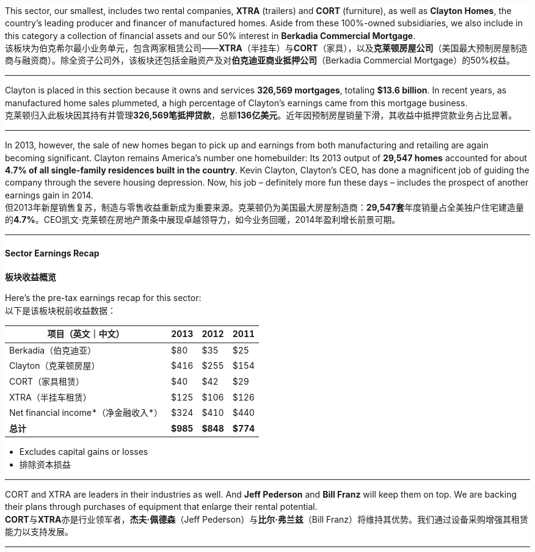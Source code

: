 This sector, our smallest, includes two rental companies, **XTRA** (trailers) and **CORT** (furniture), as well as **Clayton Homes**, the country’s leading producer and financer of manufactured homes. Aside from these 100%-owned subsidiaries, we also include in this category a collection of financial assets and our 50% interest in **Berkadia Commercial Mortgage**.  
该板块为伯克希尔最小业务单元，包含两家租赁公司——**XTRA**（半挂车）与**CORT**（家具），以及**克莱顿房屋公司**（美国最大预制房屋制造商与融资商）。除全资子公司外，该板块还包括金融资产及对**伯克迪亚商业抵押公司**（Berkadia Commercial Mortgage）的50%权益。  

---  
Clayton is placed in this section because it owns and services **326,569 mortgages**, totaling **$13.6 billion**. In recent years, as manufactured home sales plummeted, a high percentage of Clayton’s earnings came from this mortgage business.  
克莱顿归入此板块因其持有并管理**326,569笔抵押贷款**，总额**136亿美元**。近年因预制房屋销量下滑，其收益中抵押贷款业务占比显著。  

---  
In 2013, however, the sale of new homes began to pick up and earnings from both manufacturing and retailing are again becoming significant. Clayton remains America’s number one homebuilder: Its 2013 output of **29,547 homes** accounted for about **4.7% of all single-family residences built in the country**. Kevin Clayton, Clayton’s CEO, has done a magnificent job of guiding the company through the severe housing depression. Now, his job – definitely more fun these days – includes the prospect of another earnings gain in 2014.  
但2013年新屋销售复苏，制造与零售收益重新成为重要来源。克莱顿仍为美国最大房屋制造商：**29,547套**年度销量占全美独户住宅建造量的**4.7%**。CEO凯文·克莱顿在房地产萧条中展现卓越领导力，如今业务回暖，2014年盈利增长前景可期。  

---  
#### Sector Earnings Recap  
**板块收益概览**  

Here’s the pre-tax earnings recap for this sector:  
以下是该板块税前收益数据：  

| **项目（英文｜中文）** | **2013** | **2012** | **2011** |  
|--------------------------|------------|------------|------------|  
| Berkadia（伯克迪亚） | $80 | $35 | $25 |  
| Clayton（克莱顿房屋） | $416 | $255 | $154 |  
| CORT（家具租赁） | $40 | $42 | $29 |  
| XTRA（半挂车租赁） | $125 | $106 | $126 |  
| Net financial income*（净金融收入*） | $324 | $410 | $440 |  
| **总计** | **$985** | **$848** | **$774** |  

* Excludes capital gains or losses  
* 排除资本损益  

---  
CORT and XTRA are leaders in their industries as well. And **Jeff Pederson** and **Bill Franz** will keep them on top. We are backing their plans through purchases of equipment that enlarge their rental potential.  
**CORT**与**XTRA**亦是行业领军者，**杰夫·佩德森**（Jeff Pederson）与**比尔·弗兰兹**（Bill Franz）将维持其优势。我们通过设备采购增强其租赁能力以支持发展。  

---  